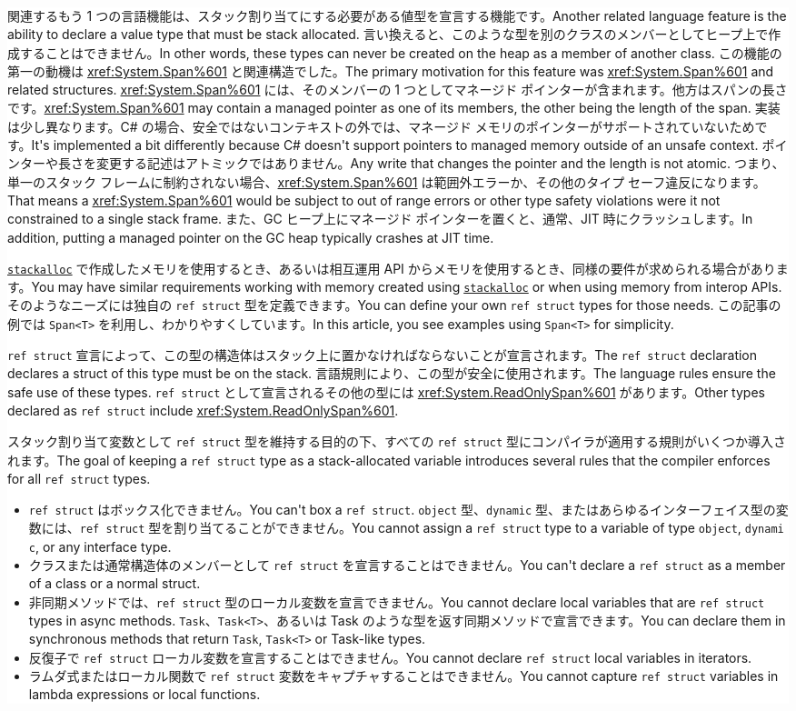 <span data-ttu-id="46ad1-203">関連するもう 1 つの言語機能は、スタック割り当てにする必要がある値型を宣言する機能です。</span><span class="sxs-lookup"><span data-stu-id="46ad1-203">Another related language feature is the ability to declare a value type that must be stack allocated.</span></span> <span data-ttu-id="46ad1-204">言い換えると、このような型を別のクラスのメンバーとしてヒープ上で作成することはできません。</span><span class="sxs-lookup"><span data-stu-id="46ad1-204">In other words, these types can never be created on the heap as a member of another class.</span></span> <span data-ttu-id="46ad1-205">この機能の第一の動機は <xref:System.Span%601> と関連構造でした。</span><span class="sxs-lookup"><span data-stu-id="46ad1-205">The primary motivation for this feature was <xref:System.Span%601> and related structures.</span></span> <span data-ttu-id="46ad1-206"><xref:System.Span%601> には、そのメンバーの 1 つとしてマネージド ポインターが含まれます。他方はスパンの長さです。</span><span class="sxs-lookup"><span data-stu-id="46ad1-206"><xref:System.Span%601> may contain a managed pointer as one of its members, the other being the length of the span.</span></span> <span data-ttu-id="46ad1-207">実装は少し異なります。C# の場合、安全ではないコンテキストの外では、マネージド メモリのポインターがサポートされていないためです。</span><span class="sxs-lookup"><span data-stu-id="46ad1-207">It's implemented a bit differently because C# doesn't support pointers to managed memory outside of an unsafe context.</span></span> <span data-ttu-id="46ad1-208">ポインターや長さを変更する記述はアトミックではありません。</span><span class="sxs-lookup"><span data-stu-id="46ad1-208">Any write that changes the pointer and the length is not atomic.</span></span> <span data-ttu-id="46ad1-209">つまり、単一のスタック フレームに制約されない場合、<xref:System.Span%601> は範囲外エラーか、その他のタイプ セーフ違反になります。</span><span class="sxs-lookup"><span data-stu-id="46ad1-209">That means a <xref:System.Span%601> would be subject to out of range errors or other type safety violations were it not constrained to a single stack frame.</span></span> <span data-ttu-id="46ad1-210">また、GC ヒープ上にマネージド ポインターを置くと、通常、JIT 時にクラッシュします。</span><span class="sxs-lookup"><span data-stu-id="46ad1-210">In addition, putting a managed pointer on the GC heap typically crashes at JIT time.</span></span>

<span data-ttu-id="46ad1-211">[`stackalloc`](language-reference/keywords/stackalloc.md) で作成したメモリを使用するとき、あるいは相互運用 API からメモリを使用するとき、同様の要件が求められる場合があります。</span><span class="sxs-lookup"><span data-stu-id="46ad1-211">You may have similar requirements working with memory created using [`stackalloc`](language-reference/keywords/stackalloc.md) or when using memory from interop APIs.</span></span> <span data-ttu-id="46ad1-212">そのようなニーズには独自の `ref struct` 型を定義できます。</span><span class="sxs-lookup"><span data-stu-id="46ad1-212">You can define your own `ref struct` types for those needs.</span></span> <span data-ttu-id="46ad1-213">この記事の例では `Span<T>` を利用し、わかりやすくしています。</span><span class="sxs-lookup"><span data-stu-id="46ad1-213">In this article, you see examples using `Span<T>` for simplicity.</span></span>

<span data-ttu-id="46ad1-214">`ref struct` 宣言によって、この型の構造体はスタック上に置かなければならないことが宣言されます。</span><span class="sxs-lookup"><span data-stu-id="46ad1-214">The `ref struct` declaration declares a struct of this type must be on the stack.</span></span> <span data-ttu-id="46ad1-215">言語規則により、この型が安全に使用されます。</span><span class="sxs-lookup"><span data-stu-id="46ad1-215">The language rules ensure the safe use of these types.</span></span> <span data-ttu-id="46ad1-216">`ref struct` として宣言されるその他の型には <xref:System.ReadOnlySpan%601> があります。</span><span class="sxs-lookup"><span data-stu-id="46ad1-216">Other types declared as `ref struct` include <xref:System.ReadOnlySpan%601>.</span></span> 

<span data-ttu-id="46ad1-217">スタック割り当て変数として `ref struct` 型を維持する目的の下、すべての `ref struct` 型にコンパイラが適用する規則がいくつか導入されます。</span><span class="sxs-lookup"><span data-stu-id="46ad1-217">The goal of keeping a `ref struct` type as a stack-allocated variable introduces several rules that the compiler enforces for all `ref struct` types.</span></span>

- <span data-ttu-id="46ad1-218">`ref struct` はボックス化できません。</span><span class="sxs-lookup"><span data-stu-id="46ad1-218">You can't box a `ref struct`.</span></span> <span data-ttu-id="46ad1-219">`object` 型、`dynamic` 型、またはあらゆるインターフェイス型の変数には、`ref struct` 型を割り当てることができません。</span><span class="sxs-lookup"><span data-stu-id="46ad1-219">You cannot assign a `ref struct` type to a variable of type `object`, `dynamic`, or any interface type.</span></span>
- <span data-ttu-id="46ad1-220">クラスまたは通常構造体のメンバーとして `ref struct` を宣言することはできません。</span><span class="sxs-lookup"><span data-stu-id="46ad1-220">You can't declare a `ref struct` as a member of a class or a normal struct.</span></span>
- <span data-ttu-id="46ad1-221">非同期メソッドでは、`ref struct` 型のローカル変数を宣言できません。</span><span class="sxs-lookup"><span data-stu-id="46ad1-221">You cannot declare local variables that are `ref struct` types in async methods.</span></span> <span data-ttu-id="46ad1-222">`Task`、`Task<T>`、あるいは Task のような型を返す同期メソッドで宣言できます。</span><span class="sxs-lookup"><span data-stu-id="46ad1-222">You can declare them in synchronous methods that return `Task`, `Task<T>` or Task-like types.</span></span>
- <span data-ttu-id="46ad1-223">反復子で `ref struct` ローカル変数を宣言することはできません。</span><span class="sxs-lookup"><span data-stu-id="46ad1-223">You cannot declare `ref struct` local variables in iterators.</span></span>
- <span data-ttu-id="46ad1-224">ラムダ式またはローカル関数で `ref struct` 変数をキャプチャすることはできません。</span><span class="sxs-lookup"><span data-stu-id="46ad1-224">You cannot capture `ref struct` variables in lambda expressions or local functions.</span></span>

